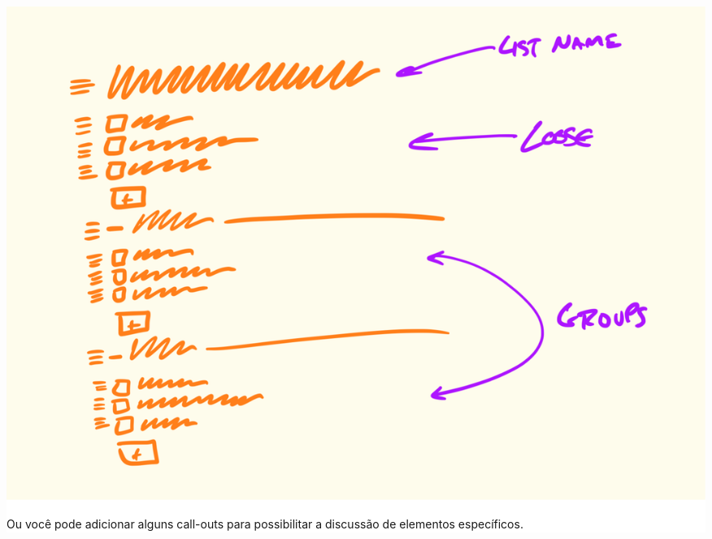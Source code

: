 ![Um esboço de marcador grosso do conceito de grupos de tarefas a fazer, desenhado um pouco mais arrumado com cores diferentes. O esboço em si é laranja. À direita, rótulos desenhados à mão em roxo apontam para o Nome da Lista, Itens Avulsos e Grupos.](../assets/fat_marker_todo_groups-904d6525a3daf8496c7d61bf20b4f04afc7868ddcf4ad174e2deefaf3038f9ea.png)

Ou você pode adicionar alguns call-outs para possibilitar a discussão de elementos específicos.
